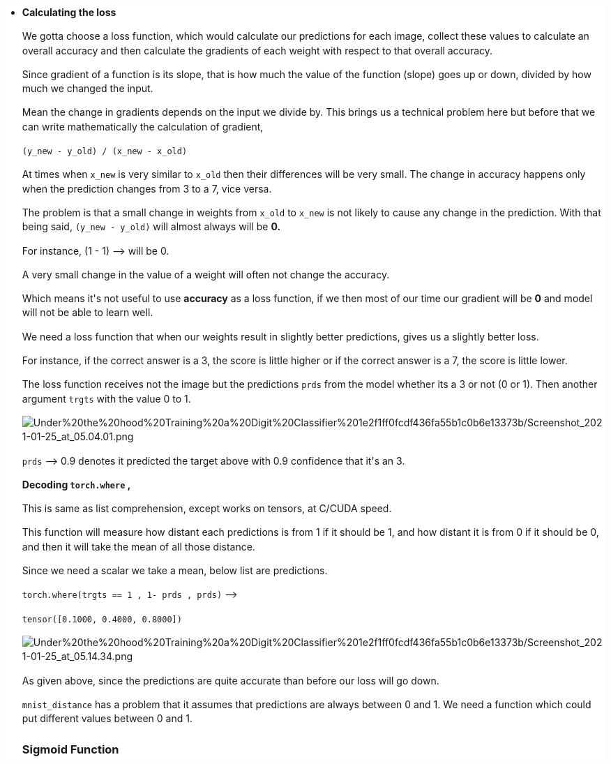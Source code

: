 - **Calculating the loss**

    We gotta choose a loss function, which would calculate our predictions for each image, collect these values to calculate an overall accuracy and then calculate the gradients of each weight with respect to that overall accuracy. 

    Since gradient of a function is its slope, that is how much the value of the function (slope) goes up or down, divided by how much we changed the input. 

    Mean the change in gradients depends on the input we divide by. This brings us a technical problem here but before that we can write mathematically the calculation of gradient, 

    `(y_new - y_old) / (x_new - x_old)`

    At times when  `x_new` is very similar to `x_old` then their differences will be very small. The change in accuracy happens only when the prediction changes from 3 to a 7, vice versa. 

    The problem is that a small change in weights from `x_old` to `x_new` is not likely to cause any change in the prediction. With that being said, `(y_new - y_old)` will almost always will be **0.** 

    For instance, (1 - 1) —> will be 0. 

    A very small change in the value of a weight will often not change the accuracy.

    Which means it's not useful to use **accuracy** as a loss function, if we then most of our time our gradient will be **0** and model will not be able to learn well.

    We need a loss function that when our weights result in slightly better predictions, gives us a slightly better loss. 

    For instance, if the correct answer is a 3, the score is little higher or if the correct answer is a 7, the score is little lower.

    The loss function receives not the image but the predictions `prds` from the model whether its a 3 or not (0 or 1). Then another argument `trgts` with the value 0 to 1.

    ![Under%20the%20hood%20Training%20a%20Digit%20Classifier%201e2f1ff0fcdf436fa55b1c0b6e13373b/Screenshot_2021-01-25_at_05.04.01.png](Under%20the%20hood%20Training%20a%20Digit%20Classifier%201e2f1ff0fcdf436fa55b1c0b6e13373b/Screenshot_2021-01-25_at_05.04.01.png)

    `prds` —> 0.9 denotes it predicted the target above with 0.9 confidence that it's an 3. 

    **Decoding `torch.where` ,**

    This is same as list comprehension, except works on tensors, at C/CUDA speed. 

    This function will measure how distant each predictions is from 1 if it should be 1, and how distant it is from 0 if it should be 0, and then it will take the mean of all those distance.

    Since we need a scalar we take a mean, below list are predictions.

    `torch.where(trgts == 1 , 1- prds , prds)` —>

    `tensor([0.1000, 0.4000, 0.8000])`

    ![Under%20the%20hood%20Training%20a%20Digit%20Classifier%201e2f1ff0fcdf436fa55b1c0b6e13373b/Screenshot_2021-01-25_at_05.14.34.png](Under%20the%20hood%20Training%20a%20Digit%20Classifier%201e2f1ff0fcdf436fa55b1c0b6e13373b/Screenshot_2021-01-25_at_05.14.34.png)

    As given above, since the predictions are quite accurate than before our loss will go down. 

    `mnist_distance` has a problem that it assumes that predictions are always between 0 and 1. We need a function which could put different values between 0 and 1.

    ### Sigmoid Function
